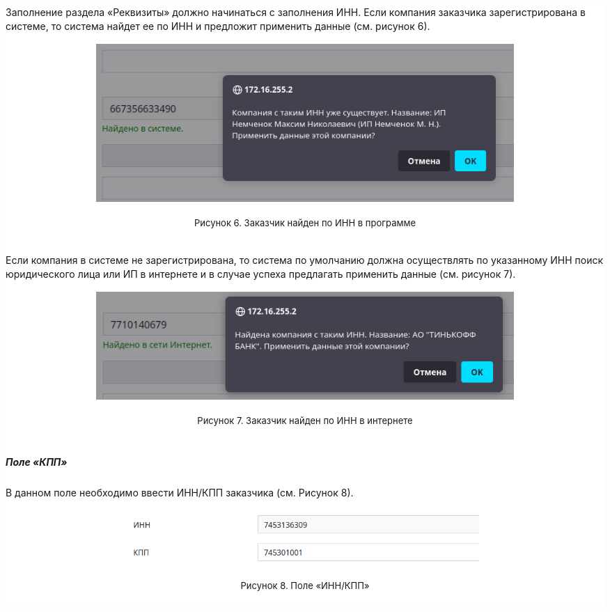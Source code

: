 Заполнение раздела «Реквизиты» должно начинаться с заполнения ИНН. Если компания заказчика зарегистрирована в системе, то система найдет ее по ИНН и предложит применить данные (см. рисунок 6). <br>
<p align="center">
<img src="png/6.png" width=600>
</p>
<center><font size=2>Рисунок 6. Заказчик найден по ИНН в программе</font></center><br>

Если компания в системе не зарегистрирована, то система по умолчанию должна осуществлять по указанному ИНН поиск юридического лица или ИП в интернете и в случае успеха предлагать применить данные (см. рисунок 7).<br>
<p align="center">
<img src="png/7.png" width=600>
</p>
<center><font size=2>Рисунок 7. Заказчик найден по ИНН в интернете</font></center><br>

##### Поле «КПП»

В данном поле необходимо ввести ИНН/КПП заказчика (см. Рисунок 8).<br>
<p align="center">
<img src="png/8.png" width=500>
</p>
<center><font size=2>Рисунок 8. Поле «ИНН/КПП»</font></center><br>
